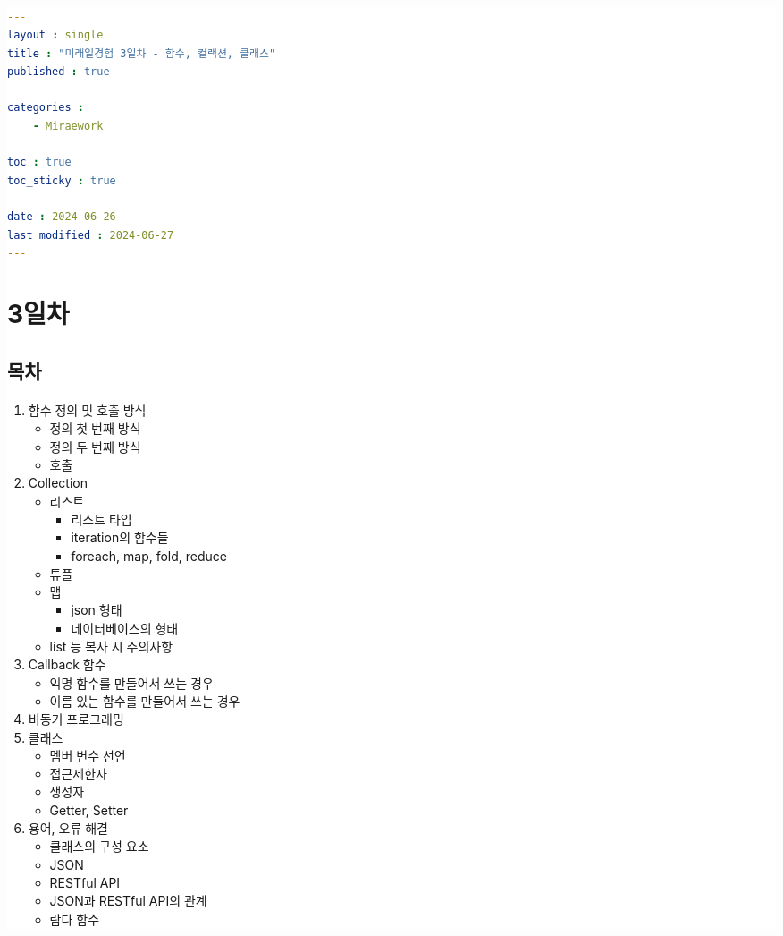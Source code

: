 ```yaml
---
layout : single
title : "미래일경험 3일차 - 함수, 컬랙션, 클래스"
published : true

categories : 
    - Miraework
  
toc : true
toc_sticky : true

date : 2024-06-26
last modified : 2024-06-27
---
```


# 3일차
## 목차
1. 함수 정의 및 호출 방식
   + 정의 첫 번째 방식
   + 정의 두 번째 방식
   + 호출
2. Collection
   + 리스트
     - 리스트 타입
     - iteration의 함수들
     - foreach, map, fold, reduce
   + 튜플
   + 맵
     - json 형태
     - 데이터베이스의 형태
   + list 등 복사 시 주의사항
3. Callback 함수
   + 익명 함수를 만들어서 쓰는 경우
   + 이름 있는 함수를 만들어서 쓰는 경우
4. 비동기 프로그래밍
5. 클래스
   + 멤버 변수 선언
   + 접근제한자
   + 생성자
   + Getter, Setter
6. 용어, 오류 해결
   + 클래스의 구성 요소
   + JSON
   + RESTful API
   + JSON과 RESTful API의 관계
   + 람다 함수
  